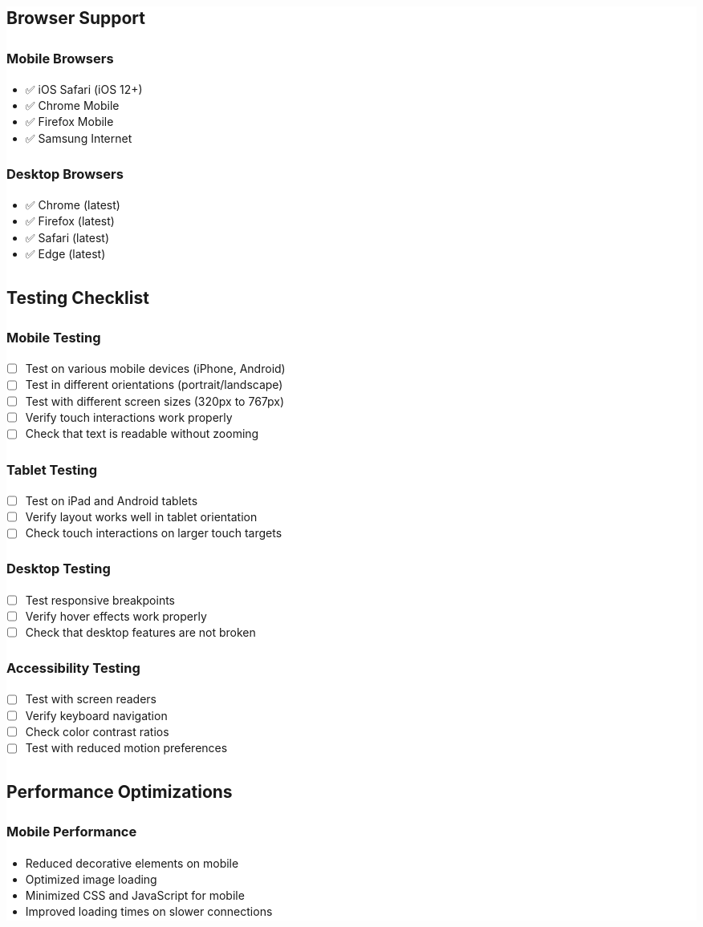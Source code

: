 ## Browser Support

### Mobile Browsers
- ✅ iOS Safari (iOS 12+)
- ✅ Chrome Mobile
- ✅ Firefox Mobile
- ✅ Samsung Internet

### Desktop Browsers
- ✅ Chrome (latest)
- ✅ Firefox (latest)
- ✅ Safari (latest)
- ✅ Edge (latest)

## Testing Checklist

### Mobile Testing
- [ ] Test on various mobile devices (iPhone, Android)
- [ ] Test in different orientations (portrait/landscape)
- [ ] Test with different screen sizes (320px to 767px)
- [ ] Verify touch interactions work properly
- [ ] Check that text is readable without zooming

### Tablet Testing
- [ ] Test on iPad and Android tablets
- [ ] Verify layout works well in tablet orientation
- [ ] Check touch interactions on larger touch targets

### Desktop Testing
- [ ] Test responsive breakpoints
- [ ] Verify hover effects work properly
- [ ] Check that desktop features are not broken

### Accessibility Testing
- [ ] Test with screen readers
- [ ] Verify keyboard navigation
- [ ] Check color contrast ratios
- [ ] Test with reduced motion preferences

## Performance Optimizations

### Mobile Performance
- Reduced decorative elements on mobile
- Optimized image loading
- Minimized CSS and JavaScript for mobile
- Improved loading times on slower connections
